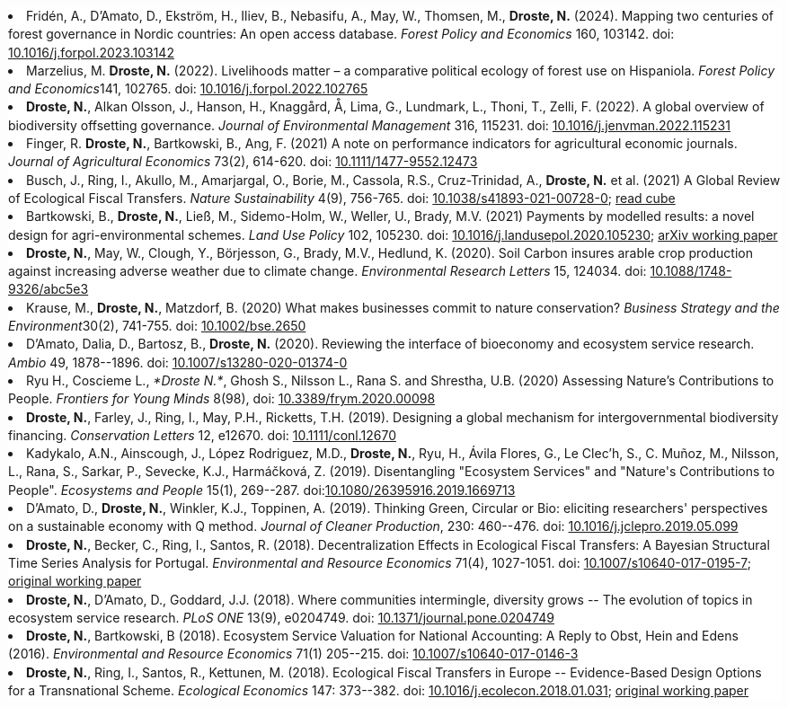 <li>Fridén, A., D’Amato, D., Ekström, H., Iliev, B., Nebasifu, A., May, W., Thomsen, M., <b>Droste, N.</b> (2024). Mapping two centuries of forest governance in Nordic countries: An open access database. <i>Forest Policy and Economics</i> 160, 103142. doi: <a href="https://doi.org/10.1016/j.forpol.2023.103142">10.1016/j.forpol.2023.103142</a></li>
<li>Marzelius, M. <b>Droste, N.</b> (2022). Livelihoods matter – a comparative political ecology of forest use on Hispaniola. <i>Forest Policy and Economics</i>141, 102765. doi: <a href="https://doi.org/10.1016/j.forpol.2022.102765">10.1016/j.forpol.2022.102765</a></li>
<li><b>Droste, N.</b>, Alkan Olsson, J., Hanson, H., Knaggård, Å, Lima, G., Lundmark, L., Thoni, T., Zelli, F. (2022). A global overview of biodiversity offsetting governance. <i>Journal of Environmental Management</i> 316, 115231. doi: <a href="https://doi.org/10.1016/j.jenvman.2022.115231">10.1016/j.jenvman.2022.115231</a></li>
<li>Finger, R. <b>Droste, N.</b>, Bartkowski, B., Ang, F. (2021) A note on performance indicators for agricultural economic journals. <i>Journal of Agricultural Economics</i> 73(2), 614-620. doi: <a href="https://doi.org/10.1111/1477-9552.12473">10.1111/1477-9552.12473</a></li>
<li>Busch, J., Ring, I., Akullo, M., Amarjargal, O., Borie, M., Cassola, R.S., Cruz-Trinidad, A., <b>Droste, N.</b> et al. (2021) A Global Review of Ecological Fiscal Transfers. <i>Nature Sustainability</i> 4(9), 756-765. doi: <a href="https://doi.org/10.1038/s41893-021-00728-0">10.1038/s41893-021-00728-0</a>; <a href="https://rdcu.be/cnceH">read cube</a></li>
<li>Bartkowski, B., <b>Droste, N.</b>, Ließ, M., Sidemo-Holm, W., Weller, U., Brady, M.V. (2021) Payments by modelled results: a novel design for agri-environmental schemes. <i>Land Use Policy</i> 102, 105230. doi: <a href="https://doi.org/10.1016/j.landusepol.2020.105230">10.1016/j.landusepol.2020.105230</a>; <a href="https://arxiv.org/abs/1908.08219">arXiv working paper</a></li>
<li><b>Droste, N.</b>, May, W., Clough, Y., Börjesson, G., Brady, M.V., Hedlund, K. (2020). Soil Carbon insures arable crop production against increasing adverse weather due to climate change. <i>Environmental Research Letters</i> 15, 124034. doi: <a href="https://doi.org/10.1088/1748-9326/abc5e3">10.1088/1748-9326/abc5e3</a></li>
<li>Krause, M., <b>Droste, N.</b>, Matzdorf, B. (2020) What makes businesses commit to nature conservation? <i>Business Strategy and the Environment</i>30(2), 741-755. doi: <a href="https://doi.org/10.1002/bse.2650">10.1002/bse.2650</a></li>
<li>D’Amato, Dalia, D., Bartosz, B., <b>Droste, N.</b> (2020). Reviewing the interface of bioeconomy and ecosystem service research. <i>Ambio</i> 49, 1878--1896. doi: <a href="https://doi.org/10.1007/s13280-020-01374-0">10.1007/s13280-020-01374-0</a></li>
<li>Ryu H., Coscieme L., <i>*Droste N.*</i>, Ghosh S., Nilsson L., Rana S. and Shrestha, U.B. (2020) Assessing Nature’s Contributions to People. <i>Frontiers for Young Minds</i> 8(98), doi: <a href="https://doi.org/10.3389/frym.2020.00098">10.3389/frym.2020.00098</a></li>
<li><b>Droste, N.</b>, Farley, J., Ring, I., May, P.H., Ricketts, T.H. (2019). Designing a global mechanism for intergovernmental biodiversity financing. <i>Conservation Letters</i> 12, e12670. doi: <a href="https://doi.org/10.1111/conl.12670">10.1111/conl.12670</a></li>
<li>Kadykalo, A.N., Ainscough, J., López Rodriguez, M.D., <b>Droste, N.</b>, Ryu, H., Ávila Flores, G., Le Clec’h, S., C. Muñoz, M., Nilsson, L., Rana, S., Sarkar, P., Sevecke, K.J., Harmáčková, Z. (2019). Disentangling "Ecosystem Services" and "Nature's Contributions to People". <i>Ecosystems and People</i> 15(1), 269--287. doi:<a href="https://doi.org/10.1080/26395916.2019.1669713">10.1080/26395916.2019.1669713</a></li>
<li>D’Amato, D., <b>Droste, N.</b>, Winkler, K.J., Toppinen, A. (2019). Thinking Green, Circular or Bio: eliciting researchers' perspectives on a sustainable economy with Q method. <i>Journal of Cleaner Production</i>, 230: 460--476. doi: <a href="https://doi.org/10.1016/j.jclepro.2019.05.099">10.1016/j.jclepro.2019.05.099</a></li>
<li><b>Droste, N.</b>, Becker, C., Ring, I., Santos, R. (2018). Decentralization Effects in Ecological Fiscal Transfers: A Bayesian Structural Time Series Analysis for Portugal. <i>Environmental and Resource Economics</i> 71(4), 1027-1051. doi: <a href="https://doi.org/10.1007/s10640-017-0195-7">10.1007/s10640-017-0195-7</a>; <a href="https://ufz.de/export/data/global/143047_DP_2017_3_Droste-etal.pdf">original working paper</a></li>
<li><b>Droste, N.</b>, D’Amato, D., Goddard, J.J. (2018). Where communities intermingle, diversity grows -- The evolution of topics in ecosystem service research. <i>PLoS ONE</i> 13(9), e0204749. doi: <a href="https://doi.org/10.1371/journal.pone.0204749">10.1371/journal.pone.0204749</a></li>
<li><b>Droste, N.</b>, Bartkowski, B (2018). Ecosystem Service Valuation for National Accounting: A Reply to Obst, Hein and Edens (2016). <i>Environmental and Resource Economics</i> 71(1) 205--215. doi: <a href="https://doi.org/10.1007/s10640-017-0146-3">10.1007/s10640-017-0146-3</a></li>
<li><b>Droste, N.</b>, Ring, I., Santos, R., Kettunen, M. (2018). Ecological Fiscal Transfers in Europe -- Evidence-Based Design Options for a Transnational Scheme. <i>Ecological Economics</i> 147: 373--382. doi: <a href="https://doi.org/10.1016/j.ecolecon.2018.01.031">10.1016/j.ecolecon.2018.01.031</a>; <a href="https://ufz.de/export/data/global/125299_DP_10_2016_Droste_etal.pdf">original working paper</a></li>